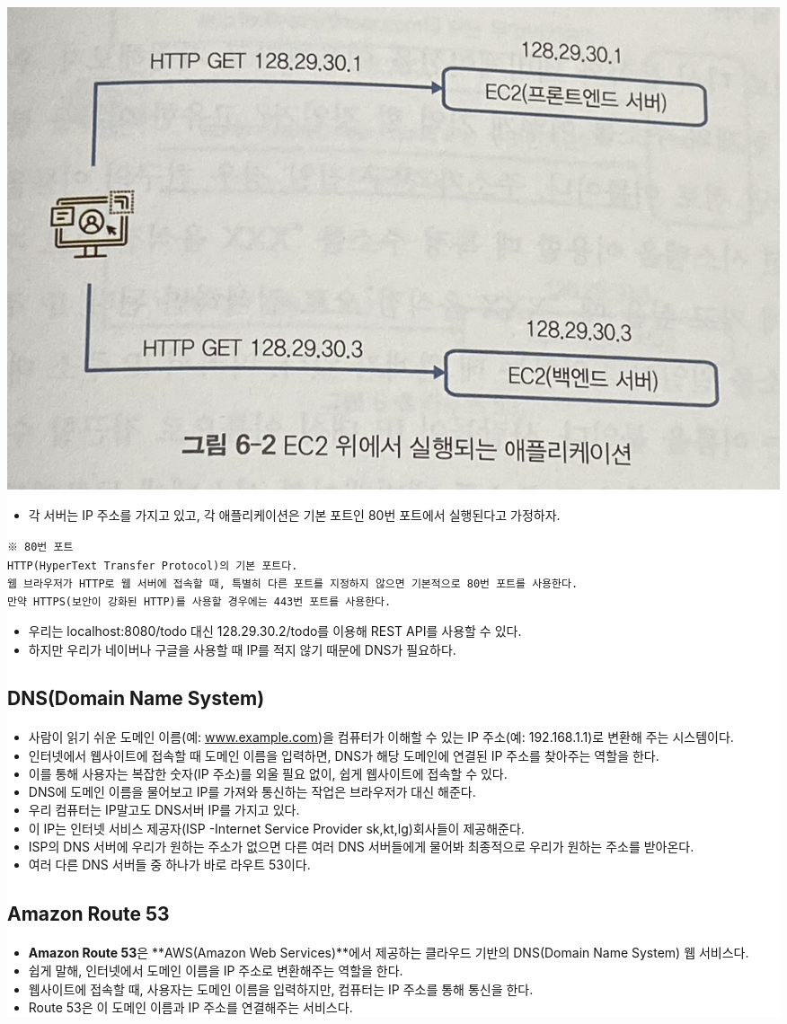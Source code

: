 ![img](img/EC2.jpg)

- 각 서버는 IP 주소를 가지고 있고, 각 애플리케이션은 기본 포트인 80번 포트에서 실행된다고 가정하자.
```
※ 80번 포트
HTTP(HyperText Transfer Protocol)의 기본 포트다.
웹 브라우저가 HTTP로 웹 서버에 접속할 때, 특별히 다른 포트를 지정하지 않으면 기본적으로 80번 포트를 사용한다. 
만약 HTTPS(보안이 강화된 HTTP)를 사용할 경우에는 443번 포트를 사용한다.
```
- 우리는 localhost:8080/todo 대신 128.29.30.2/todo를 이용해 REST API를 사용할 수 있다.
- 하지만 우리가 네이버나 구글을 사용할 때 IP를 적지 않기 때문에 DNS가 필요하다.

## DNS(Domain Name System)
- 사람이 읽기 쉬운 도메인 이름(예: www.example.com)을 컴퓨터가 이해할 수 있는 IP 주소(예: 192.168.1.1)로 변환해 주는 시스템이다.
- 인터넷에서 웹사이트에 접속할 때 도메인 이름을 입력하면, DNS가 해당 도메인에 연결된 IP 주소를 찾아주는 역할을 한다.
- 이를 통해 사용자는 복잡한 숫자(IP 주소)를 외울 필요 없이, 쉽게 웹사이트에 접속할 수 있다.
- DNS에 도메인 이름을 물어보고 IP를 가져와 통신하는 작업은 브라우저가 대신 해준다.
- 우리 컴퓨터는 IP말고도 DNS서버 IP를 가지고 있다.
- 이 IP는 인터넷 서비스 제공자(ISP -Internet Service Provider sk,kt,lg)회사들이 제공해준다.
- ISP의 DNS 서버에 우리가 원하는 주소가 없으면 다른 여러 DNS 서버들에게 물어봐 최종적으로 우리가 원하는 주소를 받아온다.
- 여러 다른 DNS 서버들 중 하나가 바로 라우트 53이다.

## Amazon Route 53
- **Amazon Route 53**은 **AWS(Amazon Web Services)**에서 제공하는 클라우드 기반의 DNS(Domain Name System) 웹 서비스다. 
- 쉽게 말해, 인터넷에서 도메인 이름을 IP 주소로 변환해주는 역할을 한다. 
- 웹사이트에 접속할 때, 사용자는 도메인 이름을 입력하지만, 컴퓨터는 IP 주소를 통해 통신을 한다. 
- Route 53은 이 도메인 이름과 IP 주소를 연결해주는 서비스다.
